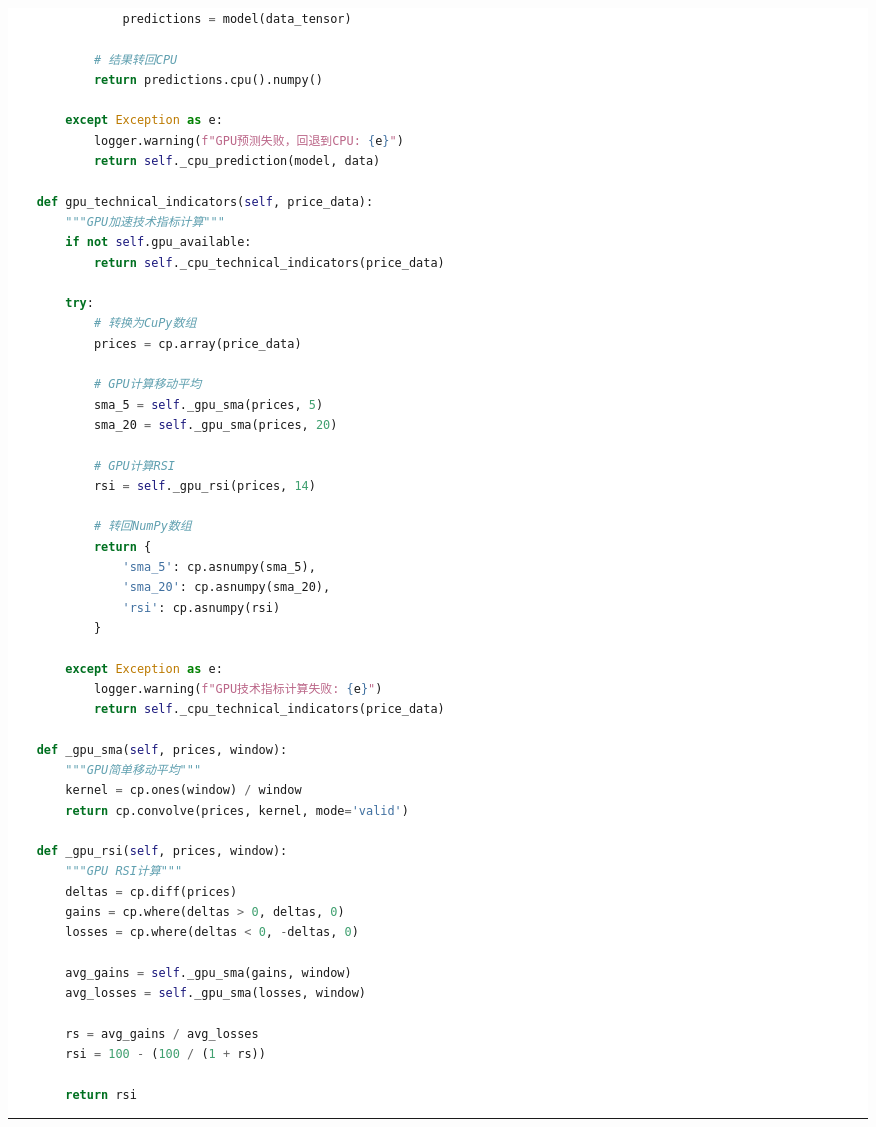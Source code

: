 ```python
                predictions = model(data_tensor)

            # 结果转回CPU
            return predictions.cpu().numpy()

        except Exception as e:
            logger.warning(f"GPU预测失败，回退到CPU: {e}")
            return self._cpu_prediction(model, data)

    def gpu_technical_indicators(self, price_data):
        """GPU加速技术指标计算"""
        if not self.gpu_available:
            return self._cpu_technical_indicators(price_data)

        try:
            # 转换为CuPy数组
            prices = cp.array(price_data)

            # GPU计算移动平均
            sma_5 = self._gpu_sma(prices, 5)
            sma_20 = self._gpu_sma(prices, 20)

            # GPU计算RSI
            rsi = self._gpu_rsi(prices, 14)

            # 转回NumPy数组
            return {
                'sma_5': cp.asnumpy(sma_5),
                'sma_20': cp.asnumpy(sma_20),
                'rsi': cp.asnumpy(rsi)
            }

        except Exception as e:
            logger.warning(f"GPU技术指标计算失败: {e}")
            return self._cpu_technical_indicators(price_data)

    def _gpu_sma(self, prices, window):
        """GPU简单移动平均"""
        kernel = cp.ones(window) / window
        return cp.convolve(prices, kernel, mode='valid')

    def _gpu_rsi(self, prices, window):
        """GPU RSI计算"""
        deltas = cp.diff(prices)
        gains = cp.where(deltas > 0, deltas, 0)
        losses = cp.where(deltas < 0, -deltas, 0)

        avg_gains = self._gpu_sma(gains, window)
        avg_losses = self._gpu_sma(losses, window)

        rs = avg_gains / avg_losses
        rsi = 100 - (100 / (1 + rs))

        return rsi
```

---